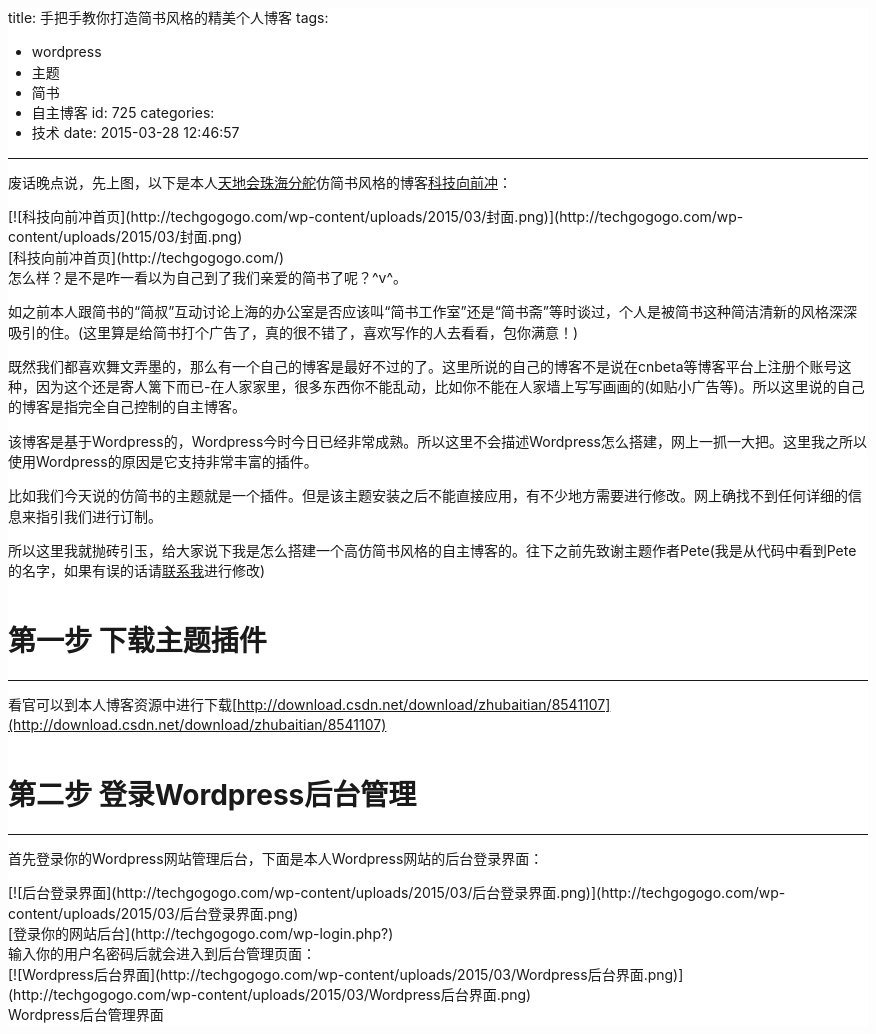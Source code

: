 title: 手把手教你打造简书风格的精美个人博客
tags:
  - wordpress
  - 主题
  - 简书
  - 自主博客
id: 725
categories:
  - 技术
date: 2015-03-28 12:46:57
---

废话晚点说，先上图，以下是本人<span style="text-decoration: underline;"><span style="color: #3366ff;">[天地会珠海分舵](http://techgogogo.com/about)</span></span>仿简书风格的博客<span style="text-decoration: underline;"><span style="color: #3366ff;">[科技向前冲](http://techgogogo.com/)</span></span>：
<div class="image-package">[![科技向前冲首页](http://techgogogo.com/wp-content/uploads/2015/03/封面.png)](http://techgogogo.com/wp-content/uploads/2015/03/封面.png)
<div class="image-caption">[科技向前冲首页](http://techgogogo.com/)</div>
</div>
怎么样？是不是咋一看以为自己到了我们亲爱的简书了呢？^v^。

如之前本人跟简书的“简叔”互动讨论上海的办公室是否应该叫“简书工作室”还是“简书斋”等时谈过，个人是被简书这种简洁清新的风格深深吸引的住。(这里算是给简书打个广告了，真的很不错了，喜欢写作的人去看看，包你满意！)

既然我们都喜欢舞文弄墨的，那么有一个自己的博客是最好不过的了。这里所说的自己的博客不是说在cnbeta等博客平台上注册个账号这种，因为这个还是寄人篱下而已-在人家家里，很多东西你不能乱动，比如你不能在人家墙上写写画画的(如贴小广告等)。所以这里说的自己的博客是指完全自己控制的自主博客。

该博客是基于Wordpress的，Wordpress今时今日已经非常成熟。所以这里不会描述Wordpress怎么搭建，网上一抓一大把。这里我之所以使用Wordpress的原因是它支持非常丰富的插件。

比如我们今天说的仿简书的主题就是一个插件。但是该主题安装之后不能直接应用，有不少地方需要进行修改。网上确找不到任何详细的信息来指引我们进行订制。

所以这里我就抛砖引玉，给大家说下我是怎么搭建一个高仿简书风格的自主博客的。往下之前先致谢主题作者Pete(我是从代码中看到Pete的名字，如果有误的话请[联系我](http://weibo.com/techgogogo)进行修改)

# 第一步 下载主题插件

* * *

看官可以到本人博客资源中进行下载[http://download.csdn.net/download/zhubaitian/8541107](http://download.csdn.net/download/zhubaitian/8541107)

# 第二步 登录Wordpress后台管理

* * *

首先登录你的Wordpress网站管理后台，下面是本人Wordpress网站的后台登录界面：
<div class="image-package">[![后台登录界面](http://techgogogo.com/wp-content/uploads/2015/03/后台登录界面.png)](http://techgogogo.com/wp-content/uploads/2015/03/后台登录界面.png)
<div class="image-caption">[登录你的网站后台](http://techgogogo.com/wp-login.php?)</div>
</div>
输入你的用户名密码后就会进入到后台管理页面：
<div class="image-package">[![Wordpress后台界面](http://techgogogo.com/wp-content/uploads/2015/03/Wordpress后台界面.png)](http://techgogogo.com/wp-content/uploads/2015/03/Wordpress后台界面.png)
<div class="image-caption">Wordpress后台管理界面</div>
</div>
